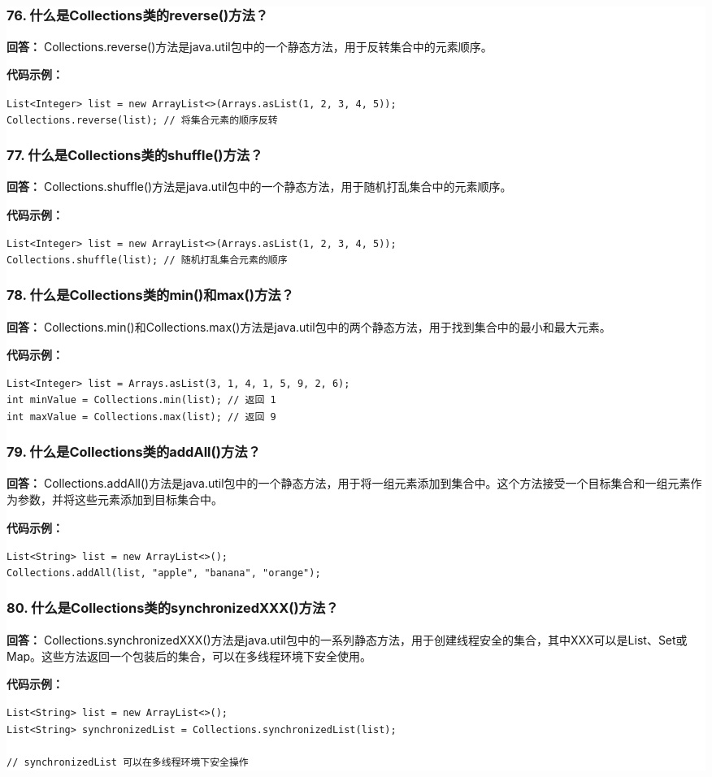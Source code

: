 ### 76. 什么是Collections类的reverse()方法？

**回答：**
Collections.reverse()方法是java.util包中的一个静态方法，用于反转集合中的元素顺序。

**代码示例：**
```
List<Integer> list = new ArrayList<>(Arrays.asList(1, 2, 3, 4, 5));
Collections.reverse(list); // 将集合元素的顺序反转
```

### 77. 什么是Collections类的shuffle()方法？

**回答：**
Collections.shuffle()方法是java.util包中的一个静态方法，用于随机打乱集合中的元素顺序。

**代码示例：**
```
List<Integer> list = new ArrayList<>(Arrays.asList(1, 2, 3, 4, 5));
Collections.shuffle(list); // 随机打乱集合元素的顺序
```

### 78. 什么是Collections类的min()和max()方法？

**回答：**
Collections.min()和Collections.max()方法是java.util包中的两个静态方法，用于找到集合中的最小和最大元素。

**代码示例：**
```
List<Integer> list = Arrays.asList(3, 1, 4, 1, 5, 9, 2, 6);
int minValue = Collections.min(list); // 返回 1
int maxValue = Collections.max(list); // 返回 9
```

### 79. 什么是Collections类的addAll()方法？

**回答：**
Collections.addAll()方法是java.util包中的一个静态方法，用于将一组元素添加到集合中。这个方法接受一个目标集合和一组元素作为参数，并将这些元素添加到目标集合中。

**代码示例：**
```
List<String> list = new ArrayList<>();
Collections.addAll(list, "apple", "banana", "orange");
```

### 80. 什么是Collections类的synchronizedXXX()方法？

**回答：**
Collections.synchronizedXXX()方法是java.util包中的一系列静态方法，用于创建线程安全的集合，其中XXX可以是List、Set或Map。这些方法返回一个包装后的集合，可以在多线程环境下安全使用。

**代码示例：**
```
List<String> list = new ArrayList<>();
List<String> synchronizedList = Collections.synchronizedList(list);

// synchronizedList 可以在多线程环境下安全操作
```
